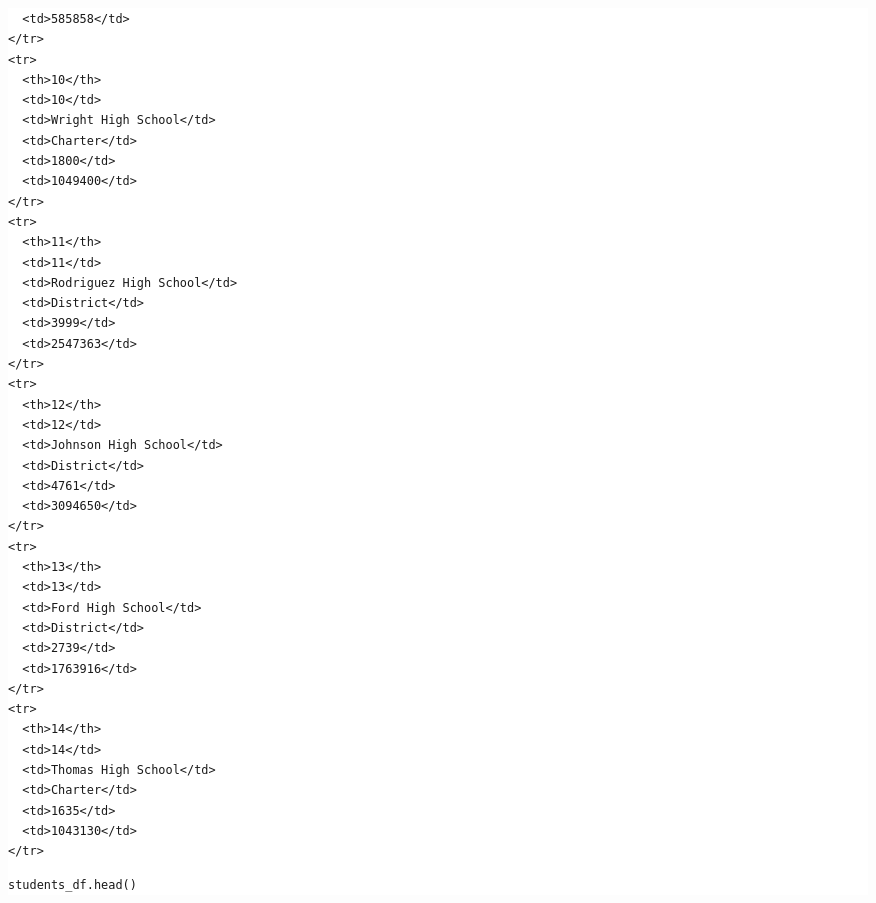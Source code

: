       <td>585858</td>
    </tr>
    <tr>
      <th>10</th>
      <td>10</td>
      <td>Wright High School</td>
      <td>Charter</td>
      <td>1800</td>
      <td>1049400</td>
    </tr>
    <tr>
      <th>11</th>
      <td>11</td>
      <td>Rodriguez High School</td>
      <td>District</td>
      <td>3999</td>
      <td>2547363</td>
    </tr>
    <tr>
      <th>12</th>
      <td>12</td>
      <td>Johnson High School</td>
      <td>District</td>
      <td>4761</td>
      <td>3094650</td>
    </tr>
    <tr>
      <th>13</th>
      <td>13</td>
      <td>Ford High School</td>
      <td>District</td>
      <td>2739</td>
      <td>1763916</td>
    </tr>
    <tr>
      <th>14</th>
      <td>14</td>
      <td>Thomas High School</td>
      <td>Charter</td>
      <td>1635</td>
      <td>1043130</td>
    </tr>
  </tbody>
</table>
</div>




```python
students_df.head()
```

